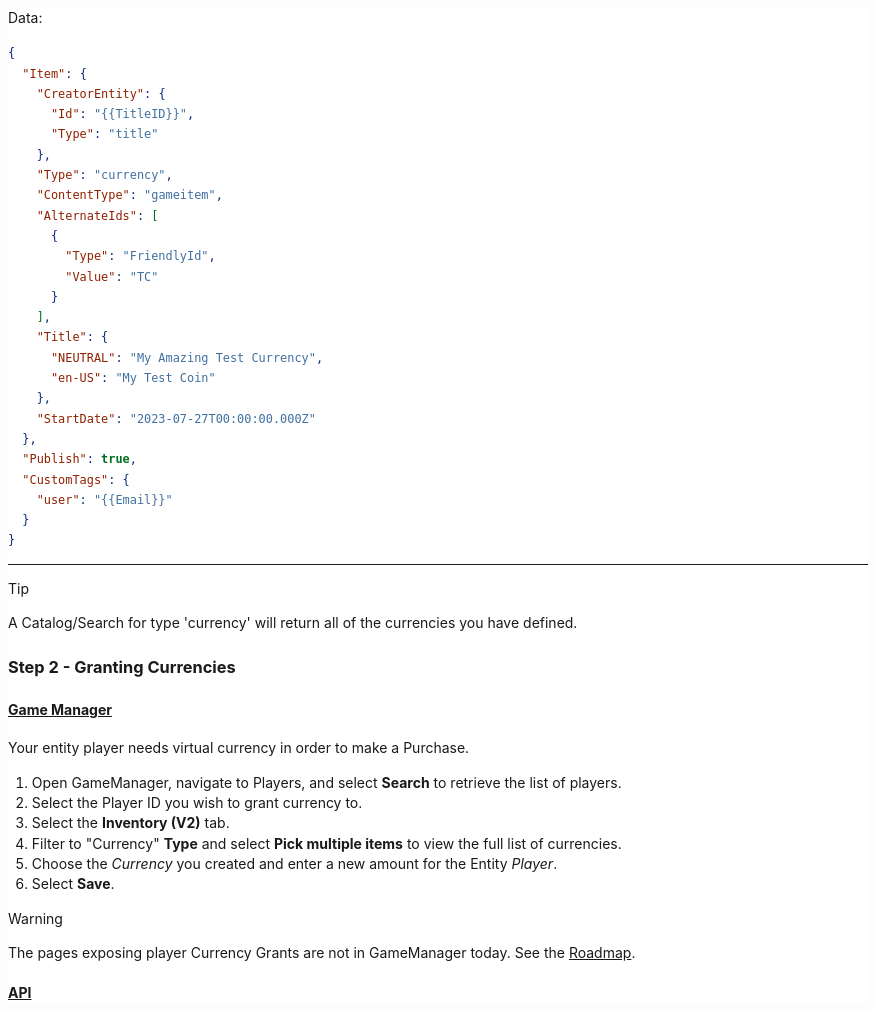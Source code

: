 Data:

```json
{ 
  "Item": {
    "CreatorEntity": {
      "Id": "{{TitleID}}",
      "Type": "title"
    },
    "Type": "currency",
    "ContentType": "gameitem",
    "AlternateIds": [
      { 
        "Type": "FriendlyId",
        "Value": "TC"
      } 
    ],
    "Title": {
      "NEUTRAL": "My Amazing Test Currency",
      "en-US": "My Test Coin"
    },
    "StartDate": "2023-07-27T00:00:00.000Z"
  },
  "Publish": true,
  "CustomTags": {
    "user": "{{Email}}"
  }
}
```

***

> [!TIP]
> A Catalog/Search for type 'currency' will return all of the currencies you have defined.

### Step 2 - Granting Currencies

#### [Game Manager](#tab/grant-currency-game-manager)

Your entity player needs virtual currency in order to make a Purchase.  

1. Open GameManager, navigate to Players, and select **Search** to retrieve the list of players.
2. Select the Player ID you wish to grant currency to.
3. Select the **Inventory (V2)** tab.
4. Filter to "Currency" **Type** and select **Pick multiple items** to view the full list of currencies.
5. Choose the _Currency_ you created and enter a new amount for the Entity _Player_.
6. Select **Save**.

> [!WARNING]
> The pages exposing player Currency Grants are not in GameManager today. See the [Roadmap](../../roadmap/index.md).

#### [API](#tab/grant-currency-api)
